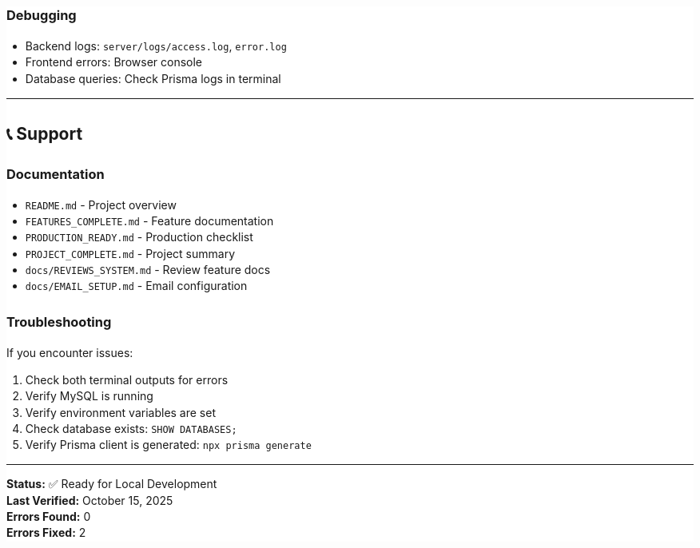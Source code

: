 ### Debugging
- Backend logs: `server/logs/access.log`, `error.log`
- Frontend errors: Browser console
- Database queries: Check Prisma logs in terminal

---

## 📞 Support

### Documentation
- `README.md` - Project overview
- `FEATURES_COMPLETE.md` - Feature documentation
- `PRODUCTION_READY.md` - Production checklist
- `PROJECT_COMPLETE.md` - Project summary
- `docs/REVIEWS_SYSTEM.md` - Review feature docs
- `docs/EMAIL_SETUP.md` - Email configuration

### Troubleshooting
If you encounter issues:
1. Check both terminal outputs for errors
2. Verify MySQL is running
3. Verify environment variables are set
4. Check database exists: `SHOW DATABASES;`
5. Verify Prisma client is generated: `npx prisma generate`

---

**Status:** ✅ Ready for Local Development  
**Last Verified:** October 15, 2025  
**Errors Found:** 0  
**Errors Fixed:** 2
